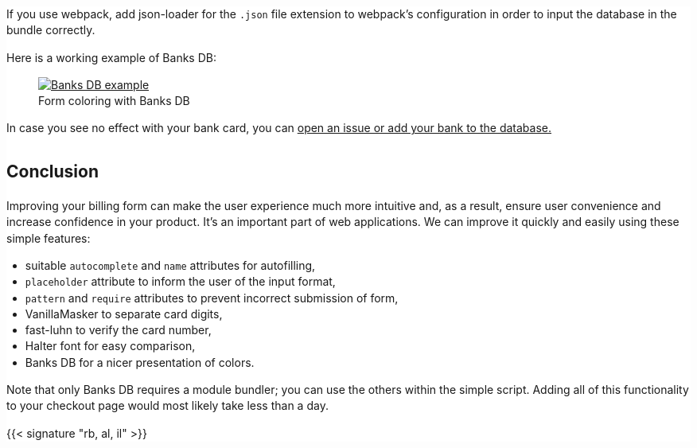 If you use webpack, add json-loader for the <code>.json</code> file extension to webpack’s configuration in order to input the database in the bundle correctly.

Here is a working example of Banks DB:

<figure><a href="https://archive.smashing.media/assets/344dbf88-fdf9-42bb-adb4-46f01eedd629/b42b1d82-f5bc-4c3b-9dd8-205a819c5f51/5-db.gif"><img loading="lazy" decoding="async" src="https://archive.smashing.media/assets/344dbf88-fdf9-42bb-adb4-46f01eedd629/b42b1d82-f5bc-4c3b-9dd8-205a819c5f51/5-db.gif" alt="Banks DB example" width="613" height="413" /></a><figcaption>Form coloring with Banks DB</figcaption></figure>

In case you see no effect with your bank card, you can <a href="https://github.com/ramoona/banks-db#contributing">open an issue or add your bank to the database.</a>

## Conclusion

Improving your billing form can make the user experience much more intuitive and, as a result, ensure user convenience and increase confidence in your product. It’s an important part of web applications. We can improve it quickly and easily using these simple features:

*   suitable `autocomplete` and `name` attributes for autofilling,
*   `placeholder` attribute to inform the user of the input format,
*   `pattern` and `require` attributes to prevent incorrect submission of form,
*   VanillaMasker to separate card digits,
*   fast-luhn to verify the card number,
*   Halter font for easy comparison,
*   Banks DB for a nicer presentation of colors.

Note that only Banks DB requires a module bundler; you can use the others within the simple script. Adding all of this functionality to your checkout page would most likely take less than a day.

{{< signature "rb, al, il" >}}

